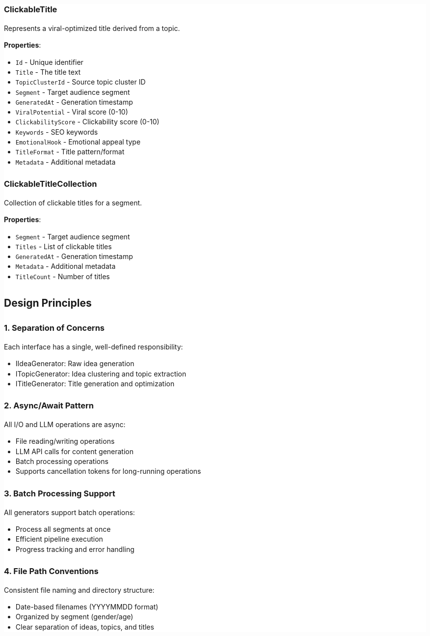 ### ClickableTitle

Represents a viral-optimized title derived from a topic.

**Properties**:
- `Id` - Unique identifier
- `Title` - The title text
- `TopicClusterId` - Source topic cluster ID
- `Segment` - Target audience segment
- `GeneratedAt` - Generation timestamp
- `ViralPotential` - Viral score (0-10)
- `ClickabilityScore` - Clickability score (0-10)
- `Keywords` - SEO keywords
- `EmotionalHook` - Emotional appeal type
- `TitleFormat` - Title pattern/format
- `Metadata` - Additional metadata

### ClickableTitleCollection

Collection of clickable titles for a segment.

**Properties**:
- `Segment` - Target audience segment
- `Titles` - List of clickable titles
- `GeneratedAt` - Generation timestamp
- `Metadata` - Additional metadata
- `TitleCount` - Number of titles

## Design Principles

### 1. Separation of Concerns
Each interface has a single, well-defined responsibility:
- IIdeaGenerator: Raw idea generation
- ITopicGenerator: Idea clustering and topic extraction
- ITitleGenerator: Title generation and optimization

### 2. Async/Await Pattern
All I/O and LLM operations are async:
- File reading/writing operations
- LLM API calls for content generation
- Batch processing operations
- Supports cancellation tokens for long-running operations

### 3. Batch Processing Support
All generators support batch operations:
- Process all segments at once
- Efficient pipeline execution
- Progress tracking and error handling

### 4. File Path Conventions
Consistent file naming and directory structure:
- Date-based filenames (YYYYMMDD format)
- Organized by segment (gender/age)
- Clear separation of ideas, topics, and titles
